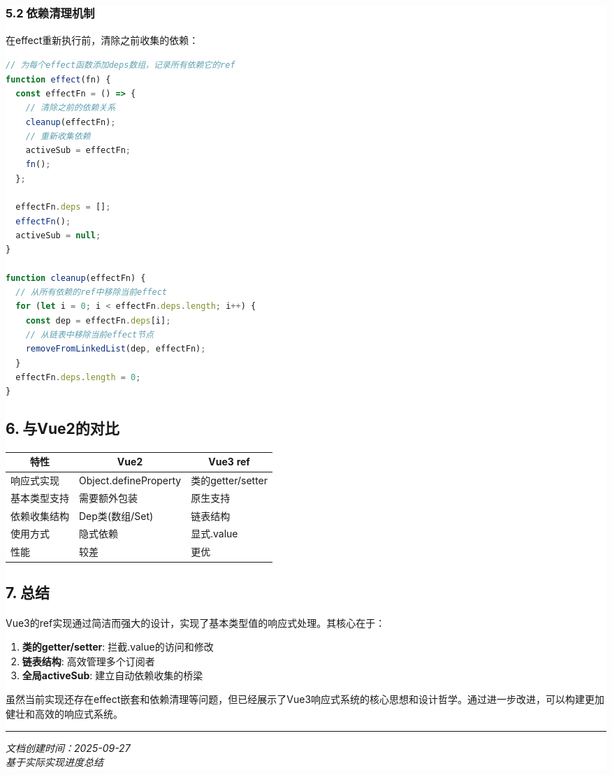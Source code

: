### 5.2 依赖清理机制

在effect重新执行前，清除之前收集的依赖：

```typescript
// 为每个effect函数添加deps数组，记录所有依赖它的ref
function effect(fn) {
  const effectFn = () => {
    // 清除之前的依赖关系
    cleanup(effectFn);
    // 重新收集依赖
    activeSub = effectFn;
    fn();
  };
  
  effectFn.deps = [];
  effectFn();
  activeSub = null;
}

function cleanup(effectFn) {
  // 从所有依赖的ref中移除当前effect
  for (let i = 0; i < effectFn.deps.length; i++) {
    const dep = effectFn.deps[i];
    // 从链表中移除当前effect节点
    removeFromLinkedList(dep, effectFn);
  }
  effectFn.deps.length = 0;
}
```

## 6. 与Vue2的对比

| 特性 | Vue2 | Vue3 ref |
|-----|------|----------|
| 响应式实现 | Object.defineProperty | 类的getter/setter |
| 基本类型支持 | 需要额外包装 | 原生支持 |
| 依赖收集结构 | Dep类(数组/Set) | 链表结构 |
| 使用方式 | 隐式依赖 | 显式.value |
| 性能 | 较差 | 更优 |

## 7. 总结

Vue3的ref实现通过简洁而强大的设计，实现了基本类型值的响应式处理。其核心在于：

1. **类的getter/setter**: 拦截.value的访问和修改
2. **链表结构**: 高效管理多个订阅者
3. **全局activeSub**: 建立自动依赖收集的桥梁

虽然当前实现还存在effect嵌套和依赖清理等问题，但已经展示了Vue3响应式系统的核心思想和设计哲学。通过进一步改进，可以构建更加健壮和高效的响应式系统。

---

*文档创建时间：2025-09-27*  
*基于实际实现进度总结*